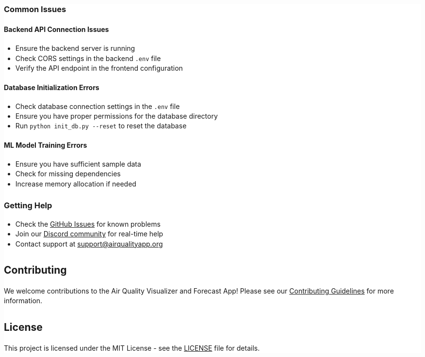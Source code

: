 ### Common Issues

#### Backend API Connection Issues

- Ensure the backend server is running
- Check CORS settings in the backend `.env` file
- Verify the API endpoint in the frontend configuration

#### Database Initialization Errors

- Check database connection settings in the `.env` file
- Ensure you have proper permissions for the database directory
- Run `python init_db.py --reset` to reset the database

#### ML Model Training Errors

- Ensure you have sufficient sample data
- Check for missing dependencies
- Increase memory allocation if needed

### Getting Help

- Check the [GitHub Issues](https://github.com/airqualityapp/issues) for known problems
- Join our [Discord community](https://discord.gg/airqualityapp) for real-time help
- Contact support at support@airqualityapp.org

## Contributing

We welcome contributions to the Air Quality Visualizer and Forecast App! Please see our [Contributing Guidelines](CONTRIBUTING.md) for more information.

## License

This project is licensed under the MIT License - see the [LICENSE](LICENSE) file for details.

